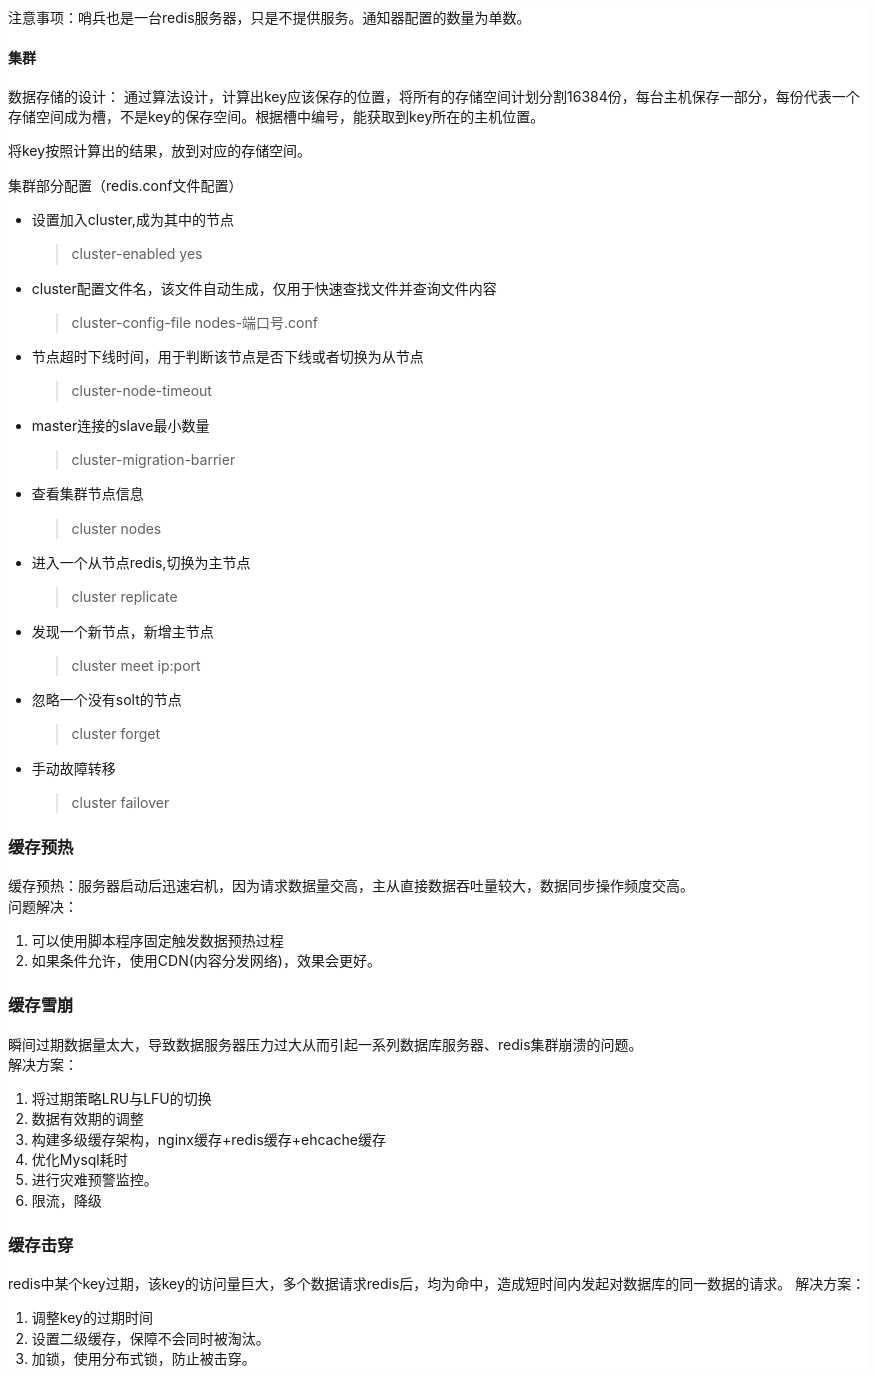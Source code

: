 
注意事项：哨兵也是一台redis服务器，只是不提供服务。通知器配置的数量为单数。


#### 集群

数据存储的设计：
通过算法设计，计算出key应该保存的位置，将所有的存储空间计划分割16384份，每台主机保存一部分，每份代表一个存储空间成为槽，不是key的保存空间。根据槽中编号，能获取到key所在的主机位置。

将key按照计算出的结果，放到对应的存储空间。

集群部分配置（redis.conf文件配置）
+ 设置加入cluster,成为其中的节点
    > cluster-enabled yes
+ cluster配置文件名，该文件自动生成，仅用于快速查找文件并查询文件内容
    > cluster-config-file nodes-端口号.conf
+ 节点超时下线时间，用于判断该节点是否下线或者切换为从节点
    > cluster-node-timeout
+ master连接的slave最小数量
    > cluster-migration-barrier <count>
+ 查看集群节点信息
    > cluster nodes
+ 进入一个从节点redis,切换为主节点
    > cluster replicate <master-id>
+ 发现一个新节点，新增主节点
    > cluster meet ip:port
+ 忽略一个没有solt的节点
    > cluster forget <id>
+ 手动故障转移
    > cluster failover

### 缓存预热
缓存预热：服务器启动后迅速宕机，因为请求数据量交高，主从直接数据吞吐量较大，数据同步操作频度交高。  
问题解决：  
1. 可以使用脚本程序固定触发数据预热过程  
2. 如果条件允许，使用CDN(内容分发网络)，效果会更好。  

### 缓存雪崩
瞬间过期数据量太大，导致数据服务器压力过大从而引起一系列数据库服务器、redis集群崩溃的问题。  
解决方案：  
1. 将过期策略LRU与LFU的切换
2. 数据有效期的调整
3. 构建多级缓存架构，nginx缓存+redis缓存+ehcache缓存
4. 优化Mysql耗时
5. 进行灾难预警监控。
6. 限流，降级

### 缓存击穿 
redis中某个key过期，该key的访问量巨大，多个数据请求redis后，均为命中，造成短时间内发起对数据库的同一数据的请求。
解决方案：
1. 调整key的过期时间   
2. 设置二级缓存，保障不会同时被淘汰。  
3. 加锁，使用分布式锁，防止被击穿。
